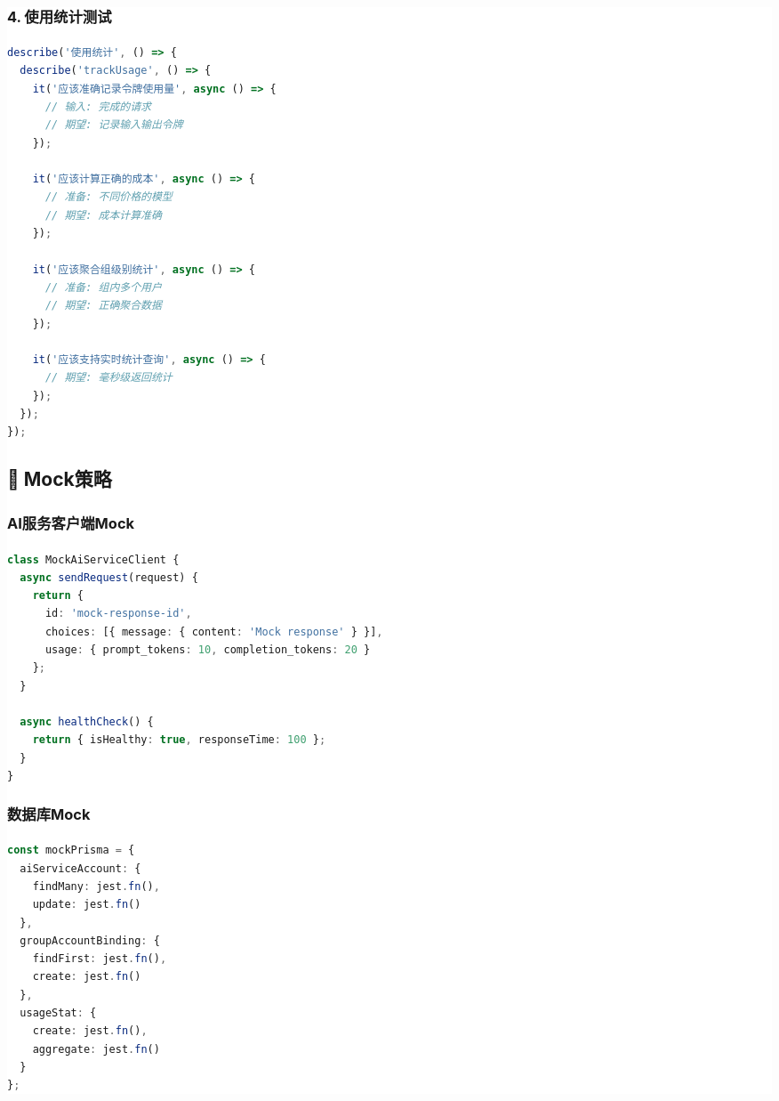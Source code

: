 ### 4. 使用统计测试

```typescript
describe('使用统计', () => {
  describe('trackUsage', () => {
    it('应该准确记录令牌使用量', async () => {
      // 输入: 完成的请求
      // 期望: 记录输入输出令牌
    });

    it('应该计算正确的成本', async () => {
      // 准备: 不同价格的模型
      // 期望: 成本计算准确
    });

    it('应该聚合组级别统计', async () => {
      // 准备: 组内多个用户
      // 期望: 正确聚合数据
    });

    it('应该支持实时统计查询', async () => {
      // 期望: 毫秒级返回统计
    });
  });
});
```

## 🔧 Mock策略

### AI服务客户端Mock

```typescript
class MockAiServiceClient {
  async sendRequest(request) {
    return {
      id: 'mock-response-id',
      choices: [{ message: { content: 'Mock response' } }],
      usage: { prompt_tokens: 10, completion_tokens: 20 }
    };
  }
  
  async healthCheck() {
    return { isHealthy: true, responseTime: 100 };
  }
}
```

### 数据库Mock

```typescript
const mockPrisma = {
  aiServiceAccount: {
    findMany: jest.fn(),
    update: jest.fn()
  },
  groupAccountBinding: {
    findFirst: jest.fn(),
    create: jest.fn()
  },
  usageStat: {
    create: jest.fn(),
    aggregate: jest.fn()
  }
};
```